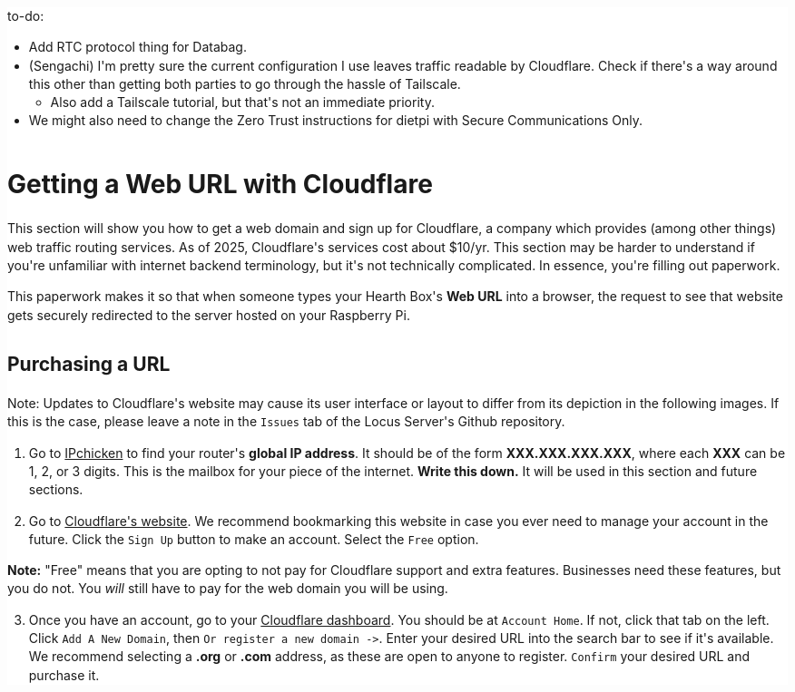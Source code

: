 to-do:
- Add RTC protocol thing for Databag.
- (Sengachi) I'm pretty sure the current configuration I use leaves traffic readable by Cloudflare. Check if there's a way around this other than getting both parties to go through the hassle of Tailscale.
  - Also add a Tailscale tutorial, but that's not an immediate priority. 
- We might also need to change the Zero Trust instructions for dietpi with Secure Communications Only.

# __Getting a Web URL with Cloudflare__

This section will show you how to get a web domain and sign up for Cloudflare, a company which provides (among other things) web traffic routing services. As of 2025, Cloudflare's services cost about $10/yr. This section may be harder to understand if you're unfamiliar with internet backend terminology, but it's not technically complicated. In essence, you're filling out paperwork.

This paperwork makes it so that when someone types your Hearth Box's **Web URL** into a browser, the request to see that website gets securely redirected to the server hosted on your Raspberry Pi.

## __Purchasing a URL__

Note: Updates to Cloudflare's website may cause its user interface or layout to differ from its depiction in the following images. If this is the case, please leave a note in the `Issues` tab of the Locus Server's Github repository.

1. Go to [IPchicken](https://ipchicken.com/) to find your router's **global IP address**. It should be of the form **XXX.XXX.XXX.XXX**, where each **XXX** can be 1, 2, or 3 digits. This is the mailbox for your piece of the internet. **Write this down.** It will be used in this section and future sections.

2. Go to [Cloudflare's website](https://www.cloudflare.com/). We recommend bookmarking this website in case you ever need to manage your account in the future. Click the `Sign Up` button to make an account. Select the `Free` option.

**Note:** "Free" means that you are opting to not pay for Cloudflare support and extra features. Businesses need these features, but you do not. You *will* still have to pay for the web domain you will be using.

3. Once you have an account, go to your [Cloudflare dashboard](https://dash.cloudflare.com). You should be at `Account Home`. If not, click that tab on the left. Click `Add A New Domain`, then `Or register a new domain ->`. Enter your desired URL into the search bar to see if it's available. We recommend selecting a **.org** or **.com** address, as these are open to anyone to register. `Confirm` your desired URL and purchase it. 
